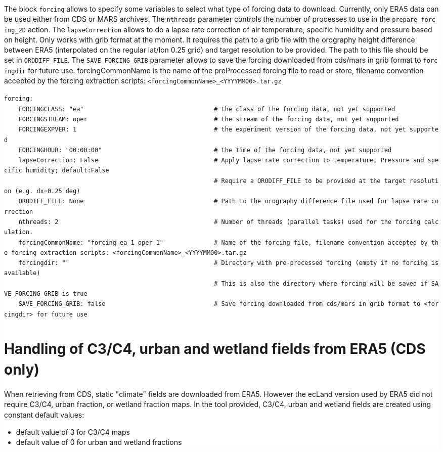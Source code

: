
The block `forcing` allows to specify some variables to select what type of forcing data to download.
Currently, only ERA5 data can be used either from CDS or MARS archives.
The `nthreads` parameter controls the number of processes to use in the `prepare_forcing_2D` action.
The `lapseCorrection` allows to do a lapse rate correction of air temperature, specific humidity and pressure based on height. 
Only works with grib format at the moment.
It requires the path to a grib file with the orography height difference between ERA5 (interpolated on the regular lat/lon 0.25 grid) 
and target resolution to be provided. The path to this file should be set in `ORODIFF_FILE`.
The `SAVE_FORCING_GRIB` parameter allows to save the forcing downloaded from cds/mars in grib format to `forcingdir` for future use. forcingCommonName is the name of the preProcessed forcing file to read or store, filename convention accepted by the forcing extraction scripts: `<forcingCommonName>_<YYYYMM00>.tar.gz`

    forcing:
        FORCINGCLASS: "ea"                                    # the class of the forcing data, not yet supported
        FORCINGSTREAM: oper                                   # the stream of the forcing data, not yet supported
        FORCINGEXPVER: 1                                      # the experiment version of the forcing data, not yet supported
        FORCINGHOUR: "00:00:00"                               # the time of the forcing data, not yet supported
        lapseCorrection: False                                # Apply lapse rate correction to temperature, Pressure and specific humidity; default:False
                                                              # Require a ORODIFF_FILE to be provided at the target resolution (e.g. dx=0.25 deg)
        ORODIFF_FILE: None                                    # Path to the orography difference file used for lapse rate correction
        nthreads: 2                                           # Number of threads (parallel tasks) used for the forcing calculation. 
        forcingCommonName: "forcing_ea_1_oper_1"              # Name of the forcing file, filename convention accepted by the forcing extraction scripts: <forcingCommonName>_<YYYYMM00>.tar.gz
        forcingdir: ""                                        # Directory with pre-processed forcing (empty if no forcing is available)
                                                              # This is also the directory where forcing will be saved if SAVE_FORCING_GRIB is true
        SAVE_FORCING_GRIB: false                              # Save forcing downloaded from cds/mars in grib format to <forcingdir> for future use


Handling of C3/C4, urban and wetland fields from ERA5 (CDS only)
==============

When retrieving from CDS, static "climate" fields are downloaded from ERA5. However the ecLand version used by ERA5 did not require C3/C4, urban fraction, or wetland fraction maps.
In the tool provided, C3/C4, urban and wetland fields are created using constant default values:
- default value of 3 for C3/C4 maps
- default value of 0 for urban and wetland fractions
